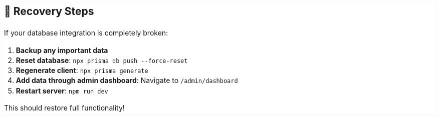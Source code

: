 ## 🔄 Recovery Steps

If your database integration is completely broken:

1. **Backup any important data**
2. **Reset database**: `npx prisma db push --force-reset`
3. **Regenerate client**: `npx prisma generate`
4. **Add data through admin dashboard**: Navigate to `/admin/dashboard`
5. **Restart server**: `npm run dev`

This should restore full functionality! 